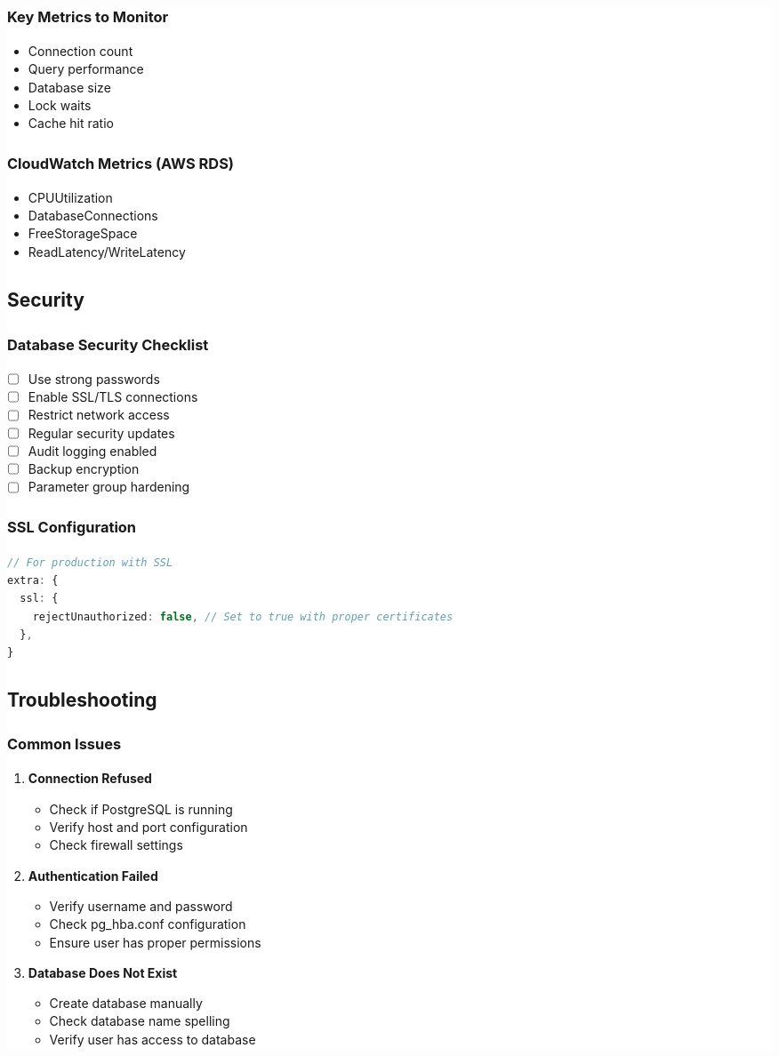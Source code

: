 ### Key Metrics to Monitor
- Connection count
- Query performance
- Database size
- Lock waits
- Cache hit ratio

### CloudWatch Metrics (AWS RDS)
- CPUUtilization
- DatabaseConnections
- FreeStorageSpace
- ReadLatency/WriteLatency

## Security

### Database Security Checklist
- [ ] Use strong passwords
- [ ] Enable SSL/TLS connections
- [ ] Restrict network access
- [ ] Regular security updates
- [ ] Audit logging enabled
- [ ] Backup encryption
- [ ] Parameter group hardening

### SSL Configuration
```typescript
// For production with SSL
extra: {
  ssl: {
    rejectUnauthorized: false, // Set to true with proper certificates
  },
}
```

## Troubleshooting

### Common Issues

1. **Connection Refused**
   - Check if PostgreSQL is running
   - Verify host and port configuration
   - Check firewall settings

2. **Authentication Failed**
   - Verify username and password
   - Check pg_hba.conf configuration
   - Ensure user has proper permissions

3. **Database Does Not Exist**
   - Create database manually
   - Check database name spelling
   - Verify user has access to database
